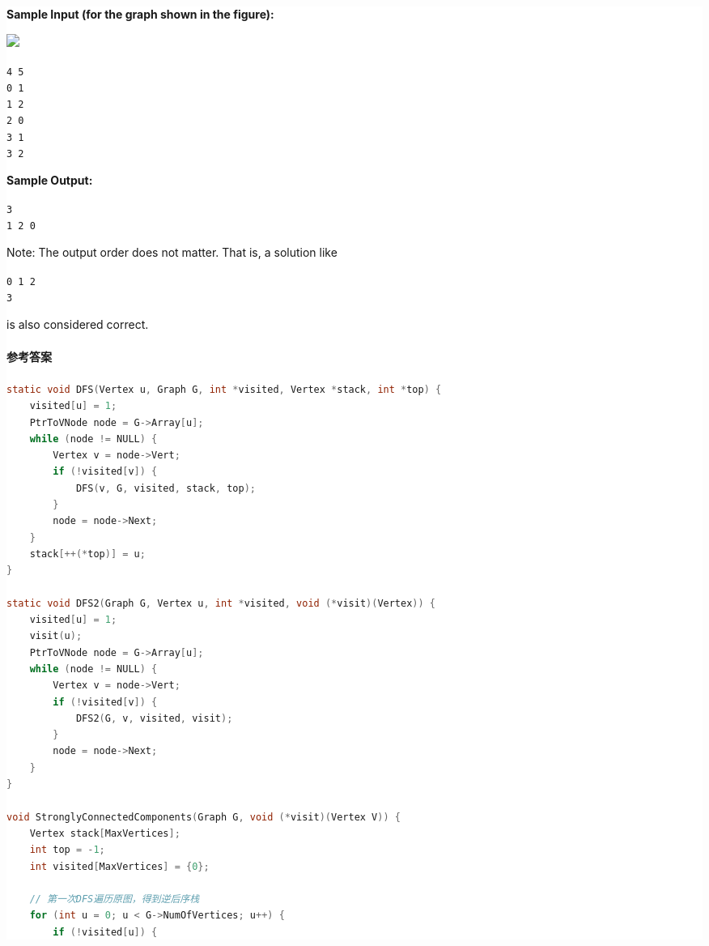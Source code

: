 **Sample Input (for the graph shown in the figure):**

![](https://images.ptausercontent.com/39)

```in
4 5
0 1
1 2
2 0
3 1
3 2

```

**Sample Output:**

```out
3 
1 2 0 

```

Note: The output order does not matter.  That is, a solution like

```
0 1 2 
3 
```

is also considered correct.

#### 参考答案

```c
static void DFS(Vertex u, Graph G, int *visited, Vertex *stack, int *top) {
    visited[u] = 1;
    PtrToVNode node = G->Array[u];
    while (node != NULL) {
        Vertex v = node->Vert;
        if (!visited[v]) {
            DFS(v, G, visited, stack, top);
        }
        node = node->Next;
    }
    stack[++(*top)] = u;
}

static void DFS2(Graph G, Vertex u, int *visited, void (*visit)(Vertex)) {
    visited[u] = 1;
    visit(u);
    PtrToVNode node = G->Array[u];
    while (node != NULL) {
        Vertex v = node->Vert;
        if (!visited[v]) {
            DFS2(G, v, visited, visit);
        }
        node = node->Next;
    }
}

void StronglyConnectedComponents(Graph G, void (*visit)(Vertex V)) {
    Vertex stack[MaxVertices];
    int top = -1;
    int visited[MaxVertices] = {0};

    // 第一次DFS遍历原图，得到逆后序栈
    for (int u = 0; u < G->NumOfVertices; u++) {
        if (!visited[u]) {
```